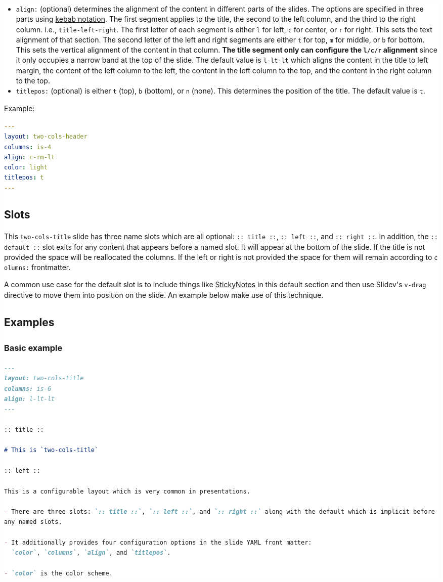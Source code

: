 </div>

- `align:` (optional) determines the alignment of the content in different parts of the slides. The options are specified in three parts using [kebab notation](https://www.theserverside.com/definition/Kebab-case). The first segment applies to the title, the second to the left column, and the third to the right column. i.e., `title-left-right`. The first letter of each segment is either `l` for left, `c` for center, or `r` for right. This sets the text alignment of that section. The second letter of the left and right segments are either `t` for top, `m` for middle, or `b` for bottom. This sets the vertical alignment of the content in that column. **The title segment only can configure the `l/c/r` alignment** since it only occupies a narrow band at the top of the slide. The default value is `l-lt-lt` which aligns the content in the title to left margin, the content of the left column to the left, the content in the left column to the top, and the content in the right column to the top.
- `titlepos:` (optional) is either `t` (top), `b` (bottom), or `n` (none). This determines the position of the title. The default value is `t`.

Example:

```yaml
---
layout: two-cols-header
columns: is-4
align: c-rm-lt
color: light
titlepos: t
---
```

## Slots

This `two-cols-title` slide has three name slots which are all optional:
`:: title ::`, `:: left ::`, and `:: right ::`. In addition, the `:: default ::` slot exits for any content that appears before a named slot. It will appear at the bottom of the slide.
If the title is not provided the space will be reallocated the columns. If the left or right is not provided the space for them will remain according to `columns:` frontmatter.

A common use case for the default slot is to include things like [StickyNotes](/components/StickyNote) in this default section and then use Slidev's `v-drag` directive to move them into position on the slide. An example below make use of this technique.

## Examples

### Basic example

```md
---
layout: two-cols-title
columns: is-6
align: l-lt-lt
---

:: title ::

# This is `two-cols-title`

:: left ::

This is a configurable layout which is very common in presentations.

- There are three slots: `:: title ::`, `:: left ::`, and `:: right ::` along with the default which is implicit before any named slots.

- It additionally provides four configuration options in the slide YAML front matter:
  `color`, `columns`, `align`, and `titlepos`.

- `color` is the color scheme.
```